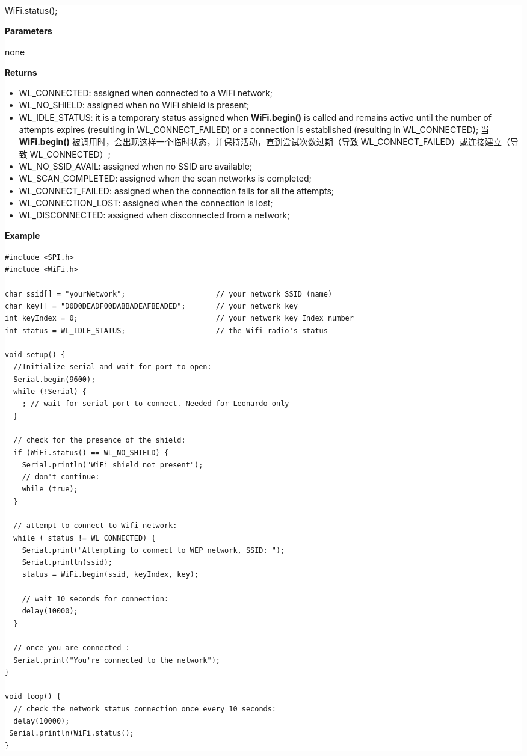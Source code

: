 WiFi.status();

**Parameters**

none

**Returns**

-   WL_CONNECTED: assigned when connected to a WiFi network;
-   WL_NO_SHIELD: assigned when no WiFi shield is present;
-   WL_IDLE_STATUS: it is a temporary status assigned when **WiFi.begin()** is called and remains active until the number of attempts expires (resulting in WL_CONNECT_FAILED) or a connection is established (resulting in WL_CONNECTED);
    当 **WiFi.begin()** 被调用时，会出现这样一个临时状态，并保持活动，直到尝试次数过期（导致 WL_CONNECT_FAILED）或连接建立（导致 WL_CONNECTED）;
-   WL_NO_SSID_AVAIL: assigned when no SSID are available;
-   WL_SCAN_COMPLETED: assigned when the scan networks is completed;
-   WL_CONNECT_FAILED: assigned when the connection fails for all the attempts;
-   WL_CONNECTION_LOST: assigned when the connection is lost;
-   WL_DISCONNECTED: assigned when disconnected from a network;

**Example**

```
#include <SPI.h>
#include <WiFi.h>

char ssid[] = "yourNetwork";                     // your network SSID (name)
char key[] = "D0D0DEADF00DABBADEAFBEADED";       // your network key
int keyIndex = 0;                                // your network key Index number
int status = WL_IDLE_STATUS;                     // the Wifi radio's status

void setup() {
  //Initialize serial and wait for port to open:
  Serial.begin(9600);
  while (!Serial) {
    ; // wait for serial port to connect. Needed for Leonardo only
  }

  // check for the presence of the shield:
  if (WiFi.status() == WL_NO_SHIELD) {
    Serial.println("WiFi shield not present");
    // don't continue:
    while (true);
  }

  // attempt to connect to Wifi network:
  while ( status != WL_CONNECTED) {
    Serial.print("Attempting to connect to WEP network, SSID: ");
    Serial.println(ssid);
    status = WiFi.begin(ssid, keyIndex, key);

    // wait 10 seconds for connection:
    delay(10000);
  }

  // once you are connected :
  Serial.print("You're connected to the network");
}

void loop() {
  // check the network status connection once every 10 seconds:
  delay(10000);
 Serial.println(WiFi.status();
}
```
